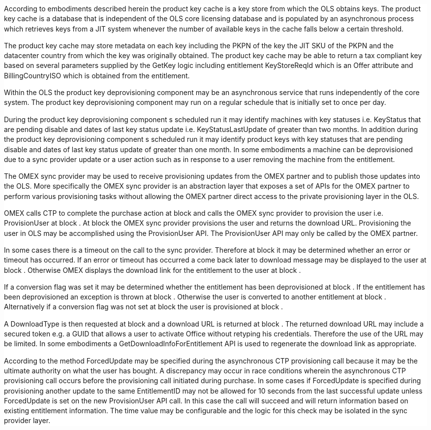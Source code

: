 According to embodiments described herein the product key cache is a key store from which the OLS obtains keys. The product key cache is a database that is independent of the OLS core licensing database and is populated by an asynchronous process which retrieves keys from a JIT system whenever the number of available keys in the cache falls below a certain threshold.

The product key cache may store metadata on each key including the PKPN of the key the JIT SKU of the PKPN and the datacenter country from which the key was originally obtained. The product key cache may be able to return a tax compliant key based on several parameters supplied by the GetKey logic including entitlement KeyStoreReqId which is an Offer attribute and BillingCountryISO which is obtained from the entitlement.

Within the OLS the product key deprovisioning component may be an asynchronous service that runs independently of the core system. The product key deprovisioning component may run on a regular schedule that is initially set to once per day.

During the product key deprovisioning component s scheduled run it may identify machines with key statuses i.e. KeyStatus that are pending disable and dates of last key status update i.e. KeyStatusLastUpdate of greater than two months. In addition during the product key deprovisioning component s scheduled run it may identify product keys with key statuses that are pending disable and dates of last key status update of greater than one month. In some embodiments a machine can be deprovisioned due to a sync provider update or a user action such as in response to a user removing the machine from the entitlement.

The OMEX sync provider may be used to receive provisioning updates from the OMEX partner and to publish those updates into the OLS. More specifically the OMEX sync provider is an abstraction layer that exposes a set of APIs for the OMEX partner to perform various provisioning tasks without allowing the OMEX partner direct access to the private provisioning layer in the OLS.

OMEX calls CTP to complete the purchase action at block and calls the OMEX sync provider to provision the user i.e. ProvisionUser at block . At block the OMEX sync provider provisions the user and returns the download URL. Provisioning the user in OLS may be accomplished using the ProvisionUser API. The ProvisionUser API may only be called by the OMEX partner.

In some cases there is a timeout on the call to the sync provider. Therefore at block it may be determined whether an error or timeout has occurred. If an error or timeout has occurred a come back later to download message may be displayed to the user at block . Otherwise OMEX displays the download link for the entitlement to the user at block .

If a conversion flag was set it may be determined whether the entitlement has been deprovisioned at block . If the entitlement has been deprovisioned an exception is thrown at block . Otherwise the user is converted to another entitlement at block . Alternatively if a conversion flag was not set at block the user is provisioned at block .

A DownloadType is then requested at block and a download URL is returned at block . The returned download URL may include a secured token e.g. a GUID that allows a user to activate Office without retyping his credentials. Therefore the use of the URL may be limited. In some embodiments a GetDownloadInfoForEntitlement API is used to regenerate the download link as appropriate.

According to the method ForcedUpdate may be specified during the asynchronous CTP provisioning call because it may be the ultimate authority on what the user has bought. A discrepancy may occur in race conditions wherein the asynchronous CTP provisioning call occurs before the provisioning call initiated during purchase. In some cases if ForcedUpdate is specified during provisioning another update to the same EntitlementID may not be allowed for 10 seconds from the last successful update unless ForcedUpdate is set on the new ProvisionUser API call. In this case the call will succeed and will return information based on existing entitlement information. The time value may be configurable and the logic for this check may be isolated in the sync provider layer.
